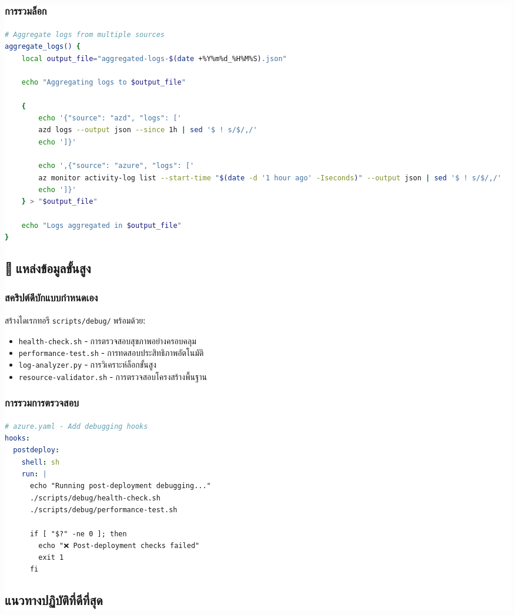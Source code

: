 ### การรวมล็อก
```bash
# Aggregate logs from multiple sources
aggregate_logs() {
    local output_file="aggregated-logs-$(date +%Y%m%d_%H%M%S).json"
    
    echo "Aggregating logs to $output_file"
    
    {
        echo '{"source": "azd", "logs": ['
        azd logs --output json --since 1h | sed '$ ! s/$/,/'
        echo ']}'
        
        echo ',{"source": "azure", "logs": ['
        az monitor activity-log list --start-time "$(date -d '1 hour ago' -Iseconds)" --output json | sed '$ ! s/$/,/'
        echo ']}'
    } > "$output_file"
    
    echo "Logs aggregated in $output_file"
}
```

## 🔗 แหล่งข้อมูลขั้นสูง

### สคริปต์ดีบักแบบกำหนดเอง
สร้างไดเรกทอรี `scripts/debug/` พร้อมด้วย:
- `health-check.sh` - การตรวจสอบสุขภาพอย่างครอบคลุม
- `performance-test.sh` - การทดสอบประสิทธิภาพอัตโนมัติ
- `log-analyzer.py` - การวิเคราะห์ล็อกขั้นสูง
- `resource-validator.sh` - การตรวจสอบโครงสร้างพื้นฐาน

### การรวมการตรวจสอบ
```yaml
# azure.yaml - Add debugging hooks
hooks:
  postdeploy:
    shell: sh
    run: |
      echo "Running post-deployment debugging..."
      ./scripts/debug/health-check.sh
      ./scripts/debug/performance-test.sh
      
      if [ "$?" -ne 0 ]; then
        echo "❌ Post-deployment checks failed"
        exit 1
      fi
```

## แนวทางปฏิบัติที่ดีที่สุด
